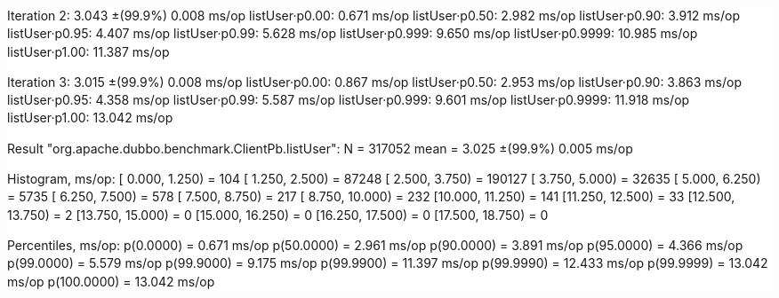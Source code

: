 Iteration   2: 3.043 ±(99.9%) 0.008 ms/op
                 listUser·p0.00:   0.671 ms/op
                 listUser·p0.50:   2.982 ms/op
                 listUser·p0.90:   3.912 ms/op
                 listUser·p0.95:   4.407 ms/op
                 listUser·p0.99:   5.628 ms/op
                 listUser·p0.999:  9.650 ms/op
                 listUser·p0.9999: 10.985 ms/op
                 listUser·p1.00:   11.387 ms/op

Iteration   3: 3.015 ±(99.9%) 0.008 ms/op
                 listUser·p0.00:   0.867 ms/op
                 listUser·p0.50:   2.953 ms/op
                 listUser·p0.90:   3.863 ms/op
                 listUser·p0.95:   4.358 ms/op
                 listUser·p0.99:   5.587 ms/op
                 listUser·p0.999:  9.601 ms/op
                 listUser·p0.9999: 11.918 ms/op
                 listUser·p1.00:   13.042 ms/op



Result "org.apache.dubbo.benchmark.ClientPb.listUser":
  N = 317052
  mean =      3.025 ±(99.9%) 0.005 ms/op

  Histogram, ms/op:
    [ 0.000,  1.250) = 104 
    [ 1.250,  2.500) = 87248 
    [ 2.500,  3.750) = 190127 
    [ 3.750,  5.000) = 32635 
    [ 5.000,  6.250) = 5735 
    [ 6.250,  7.500) = 578 
    [ 7.500,  8.750) = 217 
    [ 8.750, 10.000) = 232 
    [10.000, 11.250) = 141 
    [11.250, 12.500) = 33 
    [12.500, 13.750) = 2 
    [13.750, 15.000) = 0 
    [15.000, 16.250) = 0 
    [16.250, 17.500) = 0 
    [17.500, 18.750) = 0 

  Percentiles, ms/op:
      p(0.0000) =      0.671 ms/op
     p(50.0000) =      2.961 ms/op
     p(90.0000) =      3.891 ms/op
     p(95.0000) =      4.366 ms/op
     p(99.0000) =      5.579 ms/op
     p(99.9000) =      9.175 ms/op
     p(99.9900) =     11.397 ms/op
     p(99.9990) =     12.433 ms/op
     p(99.9999) =     13.042 ms/op
    p(100.0000) =     13.042 ms/op
